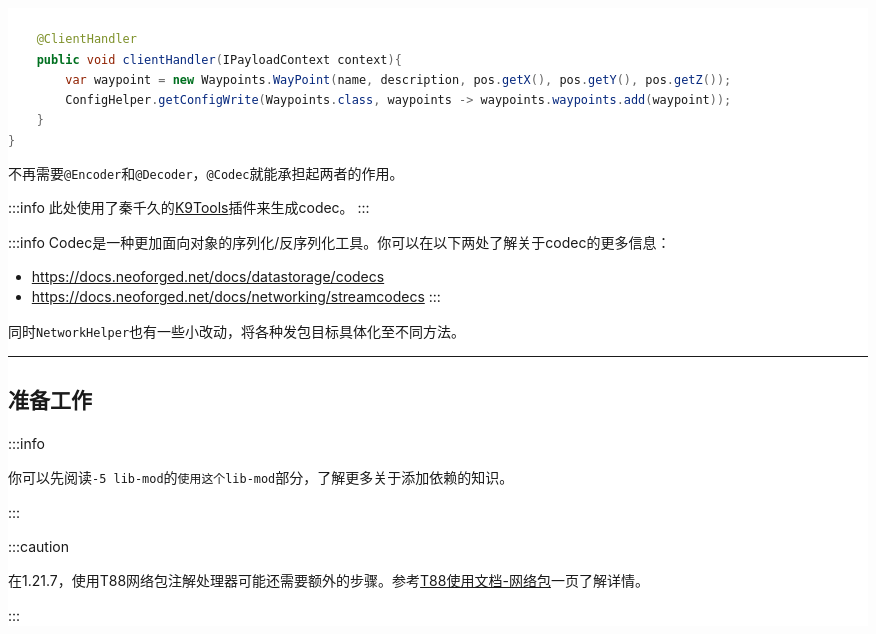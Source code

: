 ```java

    @ClientHandler
    public void clientHandler(IPayloadContext context){
        var waypoint = new Waypoints.WayPoint(name, description, pos.getX(), pos.getY(), pos.getZ());
        ConfigHelper.getConfigWrite(Waypoints.class, waypoints -> waypoints.waypoints.add(waypoint));
    }
}
```
不再需要`@Encoder`和`@Decoder`，`@Codec`就能承担起两者的作用。

:::info
此处使用了秦千久的[K9Tools](https://github.com/TT432/k9tools)插件来生成codec。
:::

:::info
Codec是一种更加面向对象的序列化/反序列化工具。你可以在以下两处了解关于codec的更多信息：
- https://docs.neoforged.net/docs/datastorage/codecs
- https://docs.neoforged.net/docs/networking/streamcodecs
:::

同时`NetworkHelper`也有一些小改动，将各种发包目标具体化至不同方法。

</TabItem>
</Tabs>

<p></p>
</div>

<p></p>

---

## 准备工作

:::info

你可以先阅读`-5 lib-mod`的`使用这个lib-mod`部分，了解更多关于添加依赖的知识。

:::

<div style={{
    backgroundColor: 'transparent',
    border: '2px solid #3c91ff',
    borderRadius: '0.5em',
    padding: '1em',
  }}>
<Tabs groupId="mc-version">
<TabItem value="1217" label="1.21.7">

:::caution

在1.21.7，使用T88网络包注解处理器可能还需要额外的步骤。参考[T88使用文档-网络包](1.2i)一页了解详情。

:::
